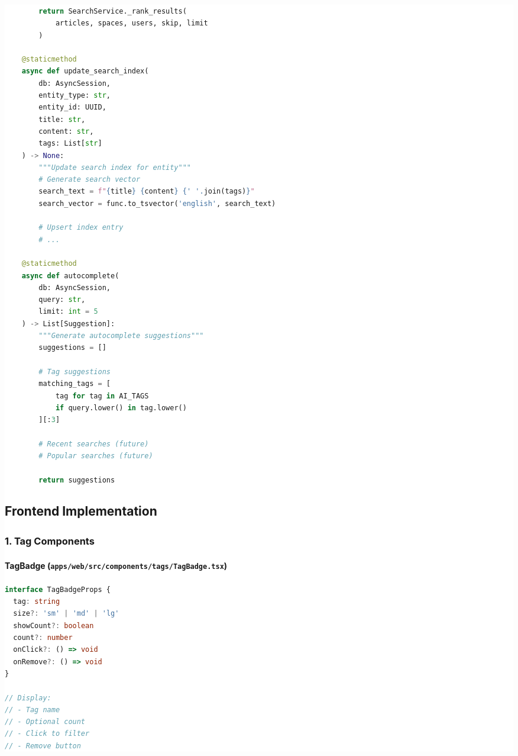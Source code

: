 ```python
        return SearchService._rank_results(
            articles, spaces, users, skip, limit
        )

    @staticmethod
    async def update_search_index(
        db: AsyncSession,
        entity_type: str,
        entity_id: UUID,
        title: str,
        content: str,
        tags: List[str]
    ) -> None:
        """Update search index for entity"""
        # Generate search vector
        search_text = f"{title} {content} {' '.join(tags)}"
        search_vector = func.to_tsvector('english', search_text)

        # Upsert index entry
        # ...

    @staticmethod
    async def autocomplete(
        db: AsyncSession,
        query: str,
        limit: int = 5
    ) -> List[Suggestion]:
        """Generate autocomplete suggestions"""
        suggestions = []

        # Tag suggestions
        matching_tags = [
            tag for tag in AI_TAGS
            if query.lower() in tag.lower()
        ][:3]

        # Recent searches (future)
        # Popular searches (future)

        return suggestions
```

## Frontend Implementation

### 1. Tag Components

#### TagBadge (`apps/web/src/components/tags/TagBadge.tsx`)
```typescript
interface TagBadgeProps {
  tag: string
  size?: 'sm' | 'md' | 'lg'
  showCount?: boolean
  count?: number
  onClick?: () => void
  onRemove?: () => void
}

// Display:
// - Tag name
// - Optional count
// - Click to filter
// - Remove button
```